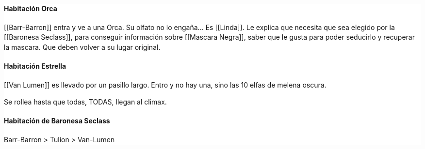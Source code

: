 #### Habitación Orca

[[Barr-Barron]] entra y ve a una Orca. Su olfato no lo engaña... Es [[Linda]]. Le explica que necesita que sea elegido por la [[Baronesa Seclass]], para conseguir información sobre [[Mascara Negra]], saber que le gusta para poder seducirlo y recuperar la mascara. Que deben volver a su lugar original. 

#### Habitación Estrella

[[Van Lumen]] es llevado por un pasillo largo. Entro y no hay una, sino las 10 elfas de melena oscura.

Se rollea hasta que todas, TODAS, llegan al climax.

#### Habitación de Baronesa Seclass

Barr-Barron > Tulion > Van-Lumen










